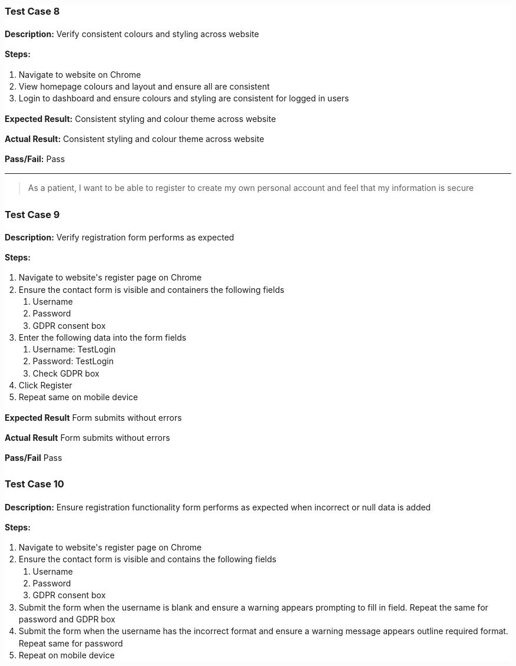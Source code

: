 ### Test Case 8
**Description:**
Verify consistent colours and styling across website

**Steps:**
1. Navigate to website on Chrome
2. View homepage colours and layout and ensure all are consistent
3. Login to dashboard and ensure colours and styling are consistent for logged in users

**Expected Result:**
Consistent styling and colour theme across website

**Actual Result:**
Consistent styling and colour theme across website

**Pass/Fail:**
Pass

---

> As a patient, I want to be able to register to create my own personal account and feel that my information is secure

### Test Case 9
**Description:**
Verify registration form performs as expected

**Steps:**
1. Navigate to website's register page on Chrome
2. Ensure the contact form is visible and containers the following fields
    1. Username
    2. Password
    3. GDPR consent box
3. Enter the following data into the form fields
    1. Username: TestLogin
    2. Password: TestLogin
    3. Check GDPR box
4. Click Register
5. Repeat same on mobile device

**Expected Result**
Form submits without errors

**Actual Result**
Form submits without errors

**Pass/Fail** Pass

### Test Case 10
**Description:**
Ensure registration functionality form performs as expected when incorrect or null data is added

**Steps:**
1. Navigate to website's register page on Chrome
2. Ensure the contact form is visible and contains the following fields
    1. Username
    2. Password
    3. GDPR consent box
3. Submit the form when the username is blank and ensure a warning appears prompting to fill in field. Repeat the same for password and GDPR box
4. Submit the form when the username has the incorrect format and ensure a warning message appears outline required format. Repeat same for password
5. Repeat on mobile device
